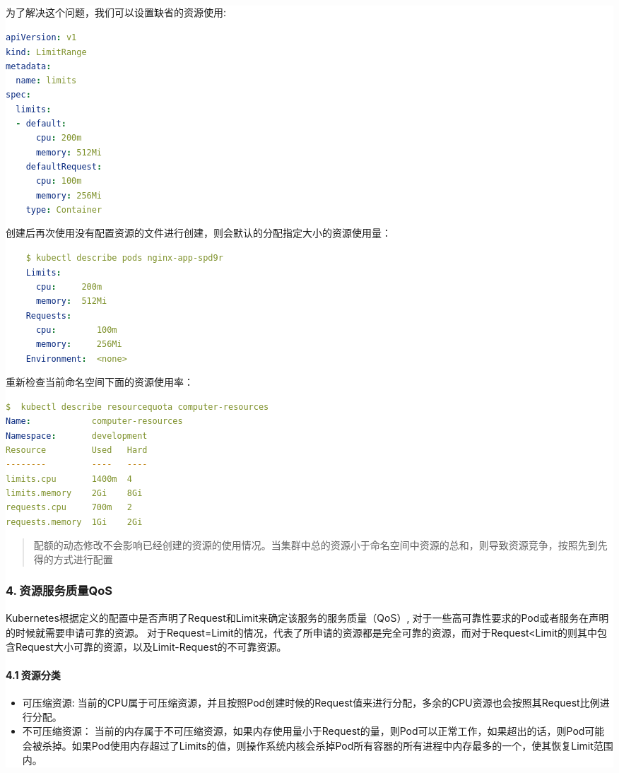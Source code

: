 为了解决这个问题，我们可以设置缺省的资源使用:

```yaml
apiVersion: v1
kind: LimitRange
metadata: 
  name: limits
spec:
  limits:
  - default:
      cpu: 200m
      memory: 512Mi
    defaultRequest:
      cpu: 100m
      memory: 256Mi
    type: Container
```

创建后再次使用没有配置资源的文件进行创建，则会默认的分配指定大小的资源使用量：

```yaml
    $ kubectl describe pods nginx-app-spd9r
    Limits:
      cpu:     200m
      memory:  512Mi
    Requests:
      cpu:        100m
      memory:     256Mi
    Environment:  <none>
```

重新检查当前命名空间下面的资源使用率：

```yaml
$  kubectl describe resourcequota computer-resources
Name:            computer-resources
Namespace:       development
Resource         Used   Hard
--------         ----   ----
limits.cpu       1400m  4
limits.memory    2Gi    8Gi
requests.cpu     700m   2
requests.memory  1Gi    2Gi
```

> 配额的动态修改不会影响已经创建的资源的使用情况。当集群中总的资源小于命名空间中资源的总和，则导致资源竞争，按照先到先得的方式进行配置

### 4. 资源服务质量QoS

Kubernetes根据定义的配置中是否声明了Request和Limit来确定该服务的服务质量（QoS）, 对于一些高可靠性要求的Pod或者服务在声明的时候就需要申请可靠的资源。 对于Request=Limit的情况，代表了所申请的资源都是完全可靠的资源，而对于Request<Limit的则其中包含Request大小可靠的资源，以及Limit-Request的不可靠资源。

#### 4.1 资源分类

- 可压缩资源: 当前的CPU属于可压缩资源，并且按照Pod创建时候的Request值来进行分配，多余的CPU资源也会按照其Request比例进行分配。
- 不可压缩资源： 当前的内存属于不可压缩资源，如果内存使用量小于Request的量，则Pod可以正常工作，如果超出的话，则Pod可能会被杀掉。如果Pod使用内存超过了Limits的值，则操作系统内核会杀掉Pod所有容器的所有进程中内存最多的一个，使其恢复Limit范围内。

